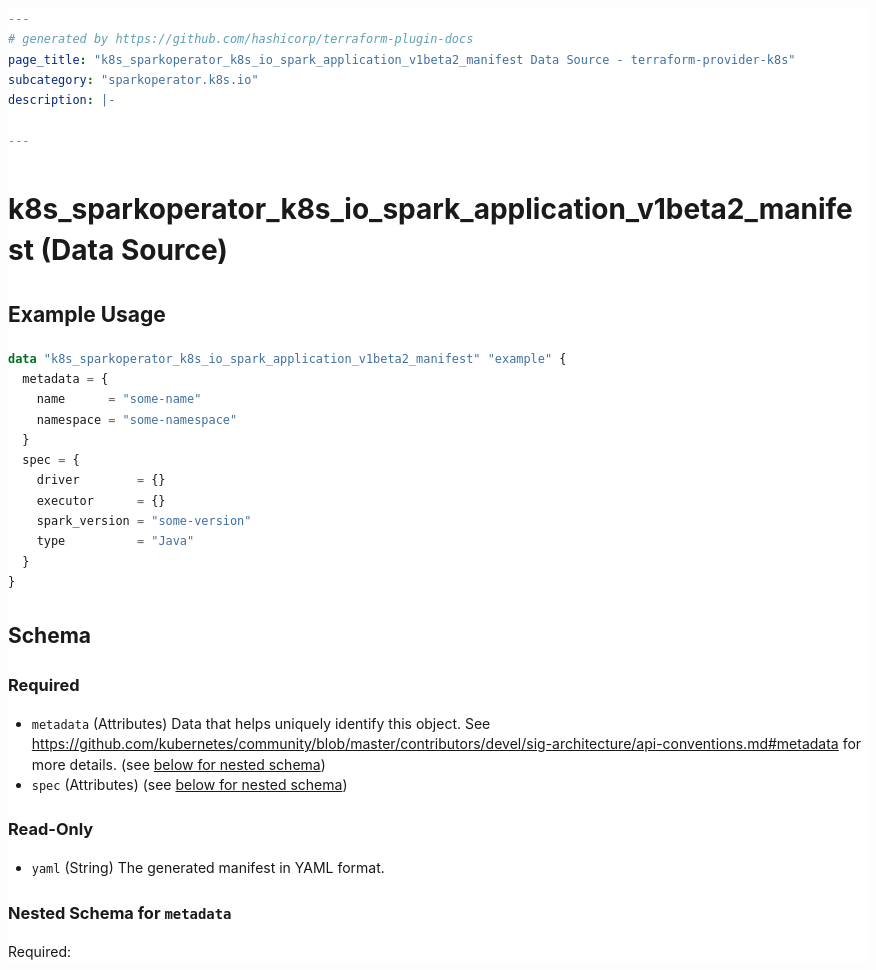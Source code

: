 ```yaml
---
# generated by https://github.com/hashicorp/terraform-plugin-docs
page_title: "k8s_sparkoperator_k8s_io_spark_application_v1beta2_manifest Data Source - terraform-provider-k8s"
subcategory: "sparkoperator.k8s.io"
description: |-
  
---
```


# k8s_sparkoperator_k8s_io_spark_application_v1beta2_manifest (Data Source)



## Example Usage

```terraform
data "k8s_sparkoperator_k8s_io_spark_application_v1beta2_manifest" "example" {
  metadata = {
    name      = "some-name"
    namespace = "some-namespace"
  }
  spec = {
    driver        = {}
    executor      = {}
    spark_version = "some-version"
    type          = "Java"
  }
}
```


## Schema

### Required

- `metadata` (Attributes) Data that helps uniquely identify this object. See https://github.com/kubernetes/community/blob/master/contributors/devel/sig-architecture/api-conventions.md#metadata for more details. (see [below for nested schema](#nestedatt--metadata))
- `spec` (Attributes) (see [below for nested schema](#nestedatt--spec))

### Read-Only

- `yaml` (String) The generated manifest in YAML format.

<a id="nestedatt--metadata"></a>
### Nested Schema for `metadata`

Required:
